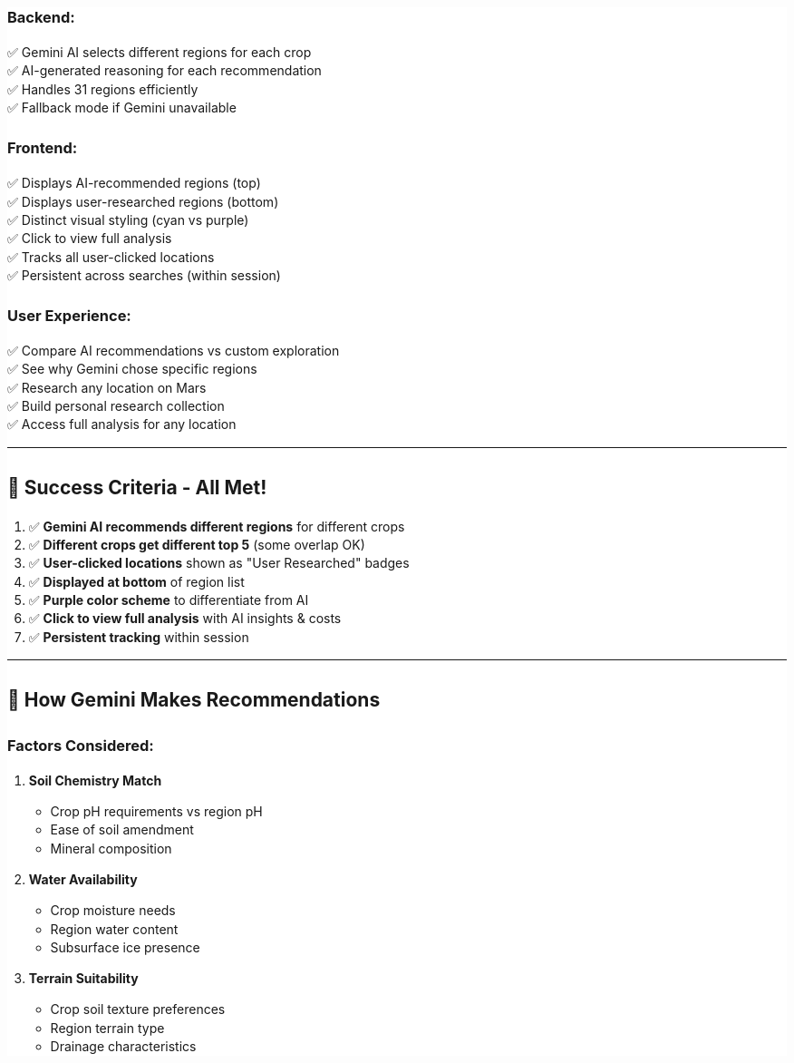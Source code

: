 ### Backend:
✅ Gemini AI selects different regions for each crop  
✅ AI-generated reasoning for each recommendation  
✅ Handles 31 regions efficiently  
✅ Fallback mode if Gemini unavailable  

### Frontend:
✅ Displays AI-recommended regions (top)  
✅ Displays user-researched regions (bottom)  
✅ Distinct visual styling (cyan vs purple)  
✅ Click to view full analysis  
✅ Tracks all user-clicked locations  
✅ Persistent across searches (within session)  

### User Experience:
✅ Compare AI recommendations vs custom exploration  
✅ See why Gemini chose specific regions  
✅ Research any location on Mars  
✅ Build personal research collection  
✅ Access full analysis for any location  

---

## 🎉 Success Criteria - All Met!

1. ✅ **Gemini AI recommends different regions** for different crops
2. ✅ **Different crops get different top 5** (some overlap OK)
3. ✅ **User-clicked locations** shown as "User Researched" badges
4. ✅ **Displayed at bottom** of region list
5. ✅ **Purple color scheme** to differentiate from AI
6. ✅ **Click to view full analysis** with AI insights & costs
7. ✅ **Persistent tracking** within session

---

## 🧠 How Gemini Makes Recommendations

### Factors Considered:
1. **Soil Chemistry Match**
   - Crop pH requirements vs region pH
   - Ease of soil amendment
   - Mineral composition

2. **Water Availability**
   - Crop moisture needs
   - Region water content
   - Subsurface ice presence

3. **Terrain Suitability**
   - Crop soil texture preferences
   - Region terrain type
   - Drainage characteristics
